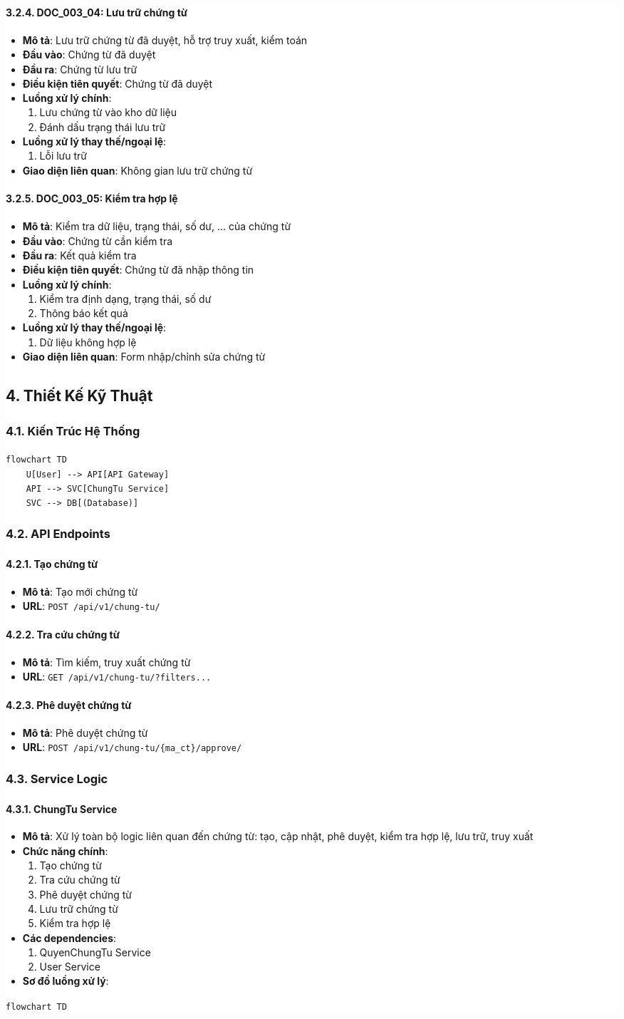#### 3.2.4. DOC_003_04: Lưu trữ chứng từ
- **Mô tả**: Lưu trữ chứng từ đã duyệt, hỗ trợ truy xuất, kiểm toán
- **Đầu vào**: Chứng từ đã duyệt
- **Đầu ra**: Chứng từ lưu trữ
- **Điều kiện tiên quyết**: Chứng từ đã duyệt
- **Luồng xử lý chính**:
  1. Lưu chứng từ vào kho dữ liệu
  2. Đánh dấu trạng thái lưu trữ
- **Luồng xử lý thay thế/ngoại lệ**:
  1. Lỗi lưu trữ
- **Giao diện liên quan**: Không gian lưu trữ chứng từ

#### 3.2.5. DOC_003_05: Kiểm tra hợp lệ
- **Mô tả**: Kiểm tra dữ liệu, trạng thái, số dư, ... của chứng từ
- **Đầu vào**: Chứng từ cần kiểm tra
- **Đầu ra**: Kết quả kiểm tra
- **Điều kiện tiên quyết**: Chứng từ đã nhập thông tin
- **Luồng xử lý chính**:
  1. Kiểm tra định dạng, trạng thái, số dư
  2. Thông báo kết quả
- **Luồng xử lý thay thế/ngoại lệ**:
  1. Dữ liệu không hợp lệ
- **Giao diện liên quan**: Form nhập/chỉnh sửa chứng từ

## 4. Thiết Kế Kỹ Thuật

### 4.1. Kiến Trúc Hệ Thống
```mermaid
flowchart TD
    U[User] --> API[API Gateway]
    API --> SVC[ChungTu Service]
    SVC --> DB[(Database)]
```

### 4.2. API Endpoints
#### 4.2.1. Tạo chứng từ
- **Mô tả**: Tạo mới chứng từ
- **URL**: `POST /api/v1/chung-tu/`
#### 4.2.2. Tra cứu chứng từ
- **Mô tả**: Tìm kiếm, truy xuất chứng từ
- **URL**: `GET /api/v1/chung-tu/?filters...`
#### 4.2.3. Phê duyệt chứng từ
- **Mô tả**: Phê duyệt chứng từ
- **URL**: `POST /api/v1/chung-tu/{ma_ct}/approve/`

### 4.3. Service Logic
#### 4.3.1. ChungTu Service
- **Mô tả**: Xử lý toàn bộ logic liên quan đến chứng từ: tạo, cập nhật, phê duyệt, kiểm tra hợp lệ, lưu trữ, truy xuất
- **Chức năng chính**:
  1. Tạo chứng từ
  2. Tra cứu chứng từ
  3. Phê duyệt chứng từ
  4. Lưu trữ chứng từ
  5. Kiểm tra hợp lệ
- **Các dependencies**:
  1. QuyenChungTu Service
  2. User Service
- **Sơ đồ luồng xử lý**:
```mermaid
flowchart TD
```